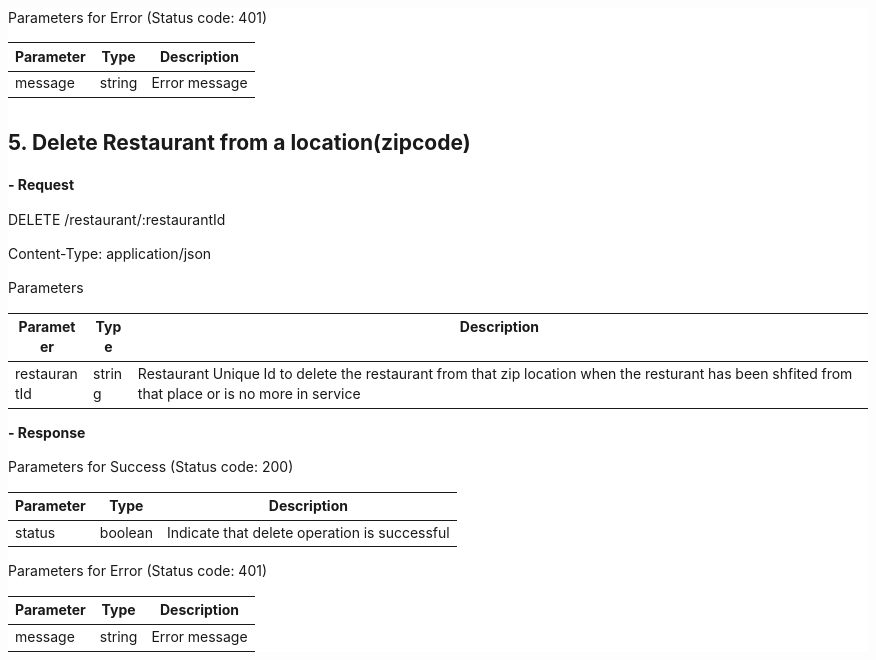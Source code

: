 Parameters for Error (Status code: 401)

| Parameter | Type   | Description   |
| --------- | ------ | ------------- |
| message   | string | Error message |



## 5. Delete Restaurant from a location(zipcode)

**- Request**

DELETE /restaurant/:restaurantId

Content-Type: application/json

Parameters

| Parameter    | Type   | Description                                                  |
| ------------ | ------ | ------------------------------------------------------------ |
| restaurantId | string | Restaurant Unique Id to delete the restaurant from that zip location when the resturant has been shfited from that place or is no more in service |

**- Response**

Parameters for Success (Status code: 200)

| Parameter | Type    | Description                                  |
| --------- | ------- | -------------------------------------------- |
| status    | boolean | Indicate that delete operation is successful |

Parameters for Error (Status code: 401)

| Parameter | Type   | Description   |
| --------- | ------ | ------------- |
| message   | string | Error message |



